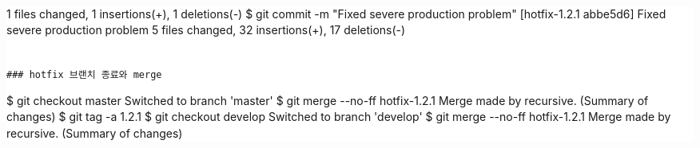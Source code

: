 1 files changed, 1 insertions(+), 1 deletions(-)
$ git commit -m "Fixed severe production problem"
[hotfix-1.2.1 abbe5d6] Fixed severe production problem
5 files changed, 32 insertions(+), 17 deletions(-)
```

### hotfix 브랜치 종료와 merge

```
$ git checkout master
Switched to branch 'master'
$ git merge --no-ff hotfix-1.2.1
Merge made by recursive.
(Summary of changes)
$ git tag -a 1.2.1
$ git checkout develop
Switched to branch 'develop'
$ git merge --no-ff hotfix-1.2.1
Merge made by recursive.
(Summary of changes)
```